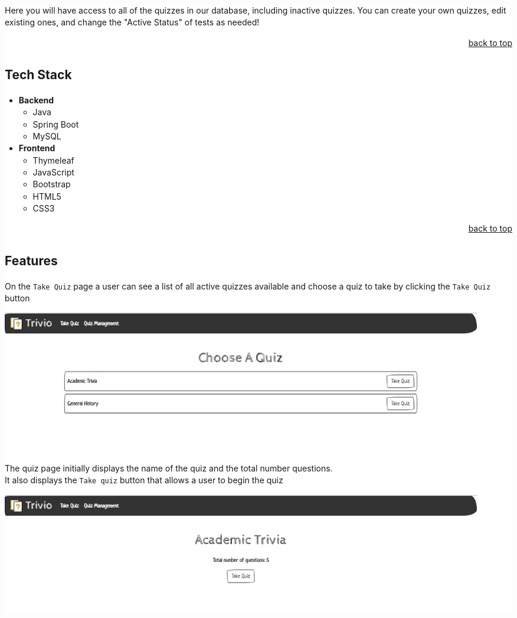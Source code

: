 Here you will have access to all of the quizzes in our database, including inactive quizzes. You can create your own
quizzes, edit existing ones, and change the "Active Status" of tests as needed!

<p align="right"><a href="#top">back to top</a></p>

## <a name="technologies"></a>Tech Stack
- **Backend**
  - Java
  - Spring Boot
  - MySQL
- **Frontend**
  - Thymeleaf 
  - JavaScript
  - Bootstrap
  - HTML5
  - CSS3
 
 <p align="right"><a href="#top">back to top</a></p>

## <a name="features"></a> Features

On the `Take Quiz` page a user can see a list of all active quizzes available and choose a quiz to take by clicking the `Take Quiz` button  

<img src="src/main/resources/static/images/quizzes-page.png" width="800">

The quiz page initially displays the name of the quiz and the total number questions.  
It also displays the `Take quiz` button that allows a user to begin the quiz

<img src="src/main/resources/static/images/quiz-start.png" width="800">
